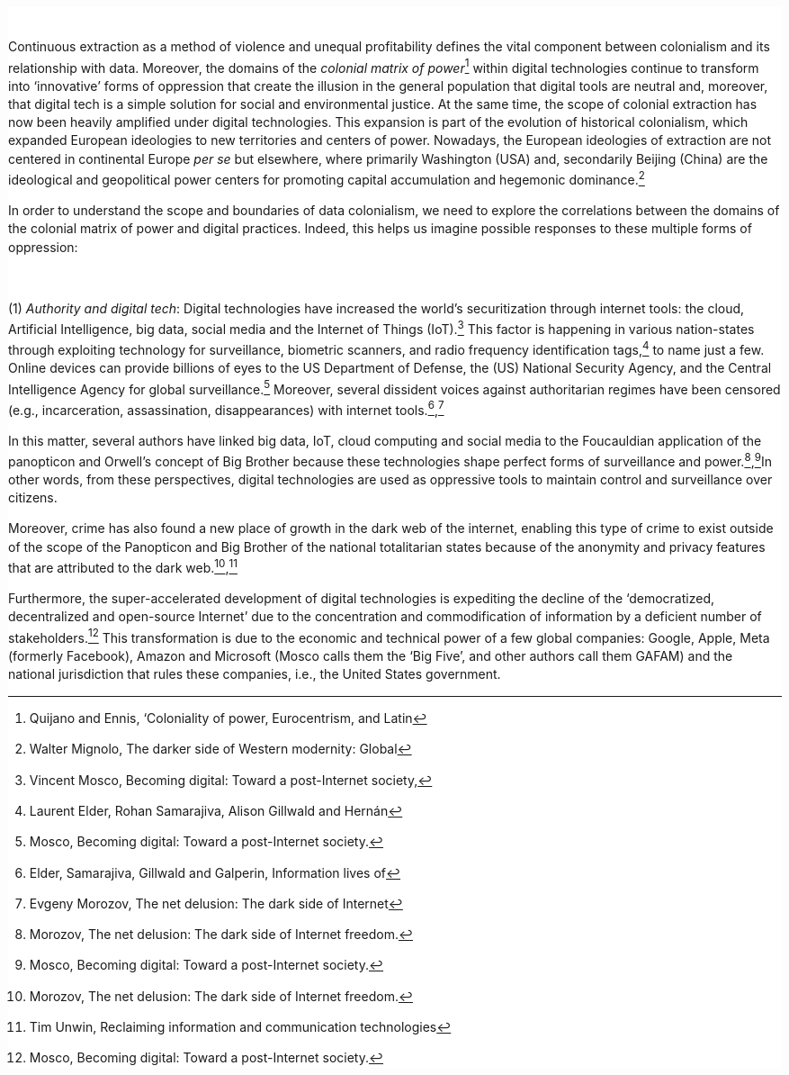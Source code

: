 

Continuous extraction as a method of violence and unequal profitability
defines the vital component between colonialism and its relationship
with data. Moreover, the domains of the *colonial matrix of power*[^05CHAPTER1_18]
within digital technologies continue to transform into ‘innovative’
forms of oppression that create the illusion in the general population
that digital tools are neutral and, moreover, that digital tech is a
simple solution for social and environmental justice. At the same time,
the scope of colonial extraction has now been heavily amplified under
digital technologies. This expansion is part of the evolution of
historical colonialism, which expanded European ideologies to new
territories and centers of power. Nowadays, the European ideologies of
extraction are not centered in continental Europe *per se* but
elsewhere, where primarily Washington (USA) and, secondarily Beijing
(China) are the ideological and geopolitical power centers for promoting
capital accumulation and hegemonic dominance.[^05CHAPTER1_19]

In order to understand the scope and boundaries of data colonialism, we
need to explore the correlations between the domains of the colonial
matrix of power and digital practices. Indeed, this helps us imagine
possible responses to these multiple forms of oppression:

 

\(1) *Authority and digital tech*: Digital technologies have increased
the world’s securitization through internet tools: the cloud, Artificial
Intelligence, big data, social media and the Internet of Things
(IoT).[^05CHAPTER1_20] This factor is happening in various nation-states through
exploiting technology for surveillance, biometric scanners, and radio
frequency identification tags,[^05CHAPTER1_21] to name just a few. Online devices
can provide billions of eyes to the US Department of Defense, the (US)
National Security Agency, and the Central Intelligence Agency for global
surveillance.[^05CHAPTER1_22] Moreover, several dissident voices against
authoritarian regimes have been censored (e.g., incarceration,
assassination, disappearances) with internet tools.[^05CHAPTER1_23],[^05CHAPTER1_24]

In this matter, several authors have linked big data, IoT, cloud
computing and social media to the Foucauldian application of the
panopticon and Orwell’s concept of Big Brother because these
technologies shape perfect forms of surveillance and
power.[^05CHAPTER1_25],[^05CHAPTER1_26]In other words, from these perspectives, digital
technologies are used as oppressive tools to maintain control and
surveillance over citizens.

Moreover, crime has also found a new place of growth in the dark web of
the internet, enabling this type of crime to exist outside of the scope
of the Panopticon and Big Brother of the national totalitarian states
because of the anonymity and privacy features that are attributed to the
dark web.[^05CHAPTER1_27],[^05CHAPTER1_28]

Furthermore, the super-accelerated development of digital technologies
is expediting the decline of the ‘democratized, decentralized and
open-source Internet’ due to the concentration and commodification of
information by a deficient number of stakeholders.[^05CHAPTER1_29] This
transformation is due to the economic and technical power of a few
global companies: Google, Apple, Meta (formerly Facebook), Amazon and
Microsoft (Mosco calls them the ‘Big Five’, and other authors call them
GAFAM) and the national jurisdiction that rules these companies, i.e.,
the United States government.


[^03INTRODUCTION_1]: Ulises Ali Mejias and Nick Couldry, Data Grab: the New Colonialism
[^03INTRODUCTION_2]: Nick Couldry and Ulises Ali Mejias, The Costs of Connection: How
[^03INTRODUCTION_3]: Paola Ricaurte, ‘Data epistemologies, The Coloniality of Power,
[^03INTRODUCTION_4]: Tierra Común. Interventions for data decolonization.
[^05CHAPTER1_1]: ^Ramón\ Grosfoguel,\ ‘Transmodernity,\ border\ thinking,\ and\ global\ coloniality.\ Decolonizing\ political\ economy\ and\ postcolonial\ studies’,\ Revista\ Crítica\ de\ Ciências\ Sociais\ 80.4\ (2008).^
[^05CHAPTER1_2]: Couldry and Mejias, The Costs of Connection: How Data is
[^05CHAPTER1_3]: Grosfoguel, ‘Transmodernity, border thinking, and global
[^05CHAPTER1_4]: Jathan Sadowski, ‘When data is capital: datafication, accumulation
[^05CHAPTER1_5]: María Lugones, ‘Heterosexualism and the Colonial/Modern Gender
[^05CHAPTER1_6]: Manuel Castells y Pekka Himanen (eds.), Reconceptualización del
[^05CHAPTER1_7]: Silvia Rivera Cusicanqui, ‘Ch'ixinakax utxiwa: A reflection on the
[^05CHAPTER1_8]: Densua Mumford, ‘Data colonialism: compelling and useful, but
[^05CHAPTER1_9]: Aníbal Quijano and Michael Ennis, ‘Coloniality of power,
[^05CHAPTER1_10]: Quijano and Ennis, ‘Coloniality of power, Eurocentrism, and Latin
[^05CHAPTER1_11]: Lisa Nakamura and Peter Chow-White (eds.), ‘Introduction—Race and
[^05CHAPTER1_12]: Cusicanqui, ‘Ch'ixinakax utxiwa: A reflection on the practices
[^05CHAPTER1_13]: Couldry and Mejias, The Costs of Connection: How Data is
[^05CHAPTER1_14]: Couldry and Mejias, The Costs of Connection: How Data is
[^05CHAPTER1_15]: Mumford, ‘Data colonialism: compelling and useful, but whither
[^05CHAPTER1_16]: Sadowski, ‘When data is capital: datafication, accumulation and
[^05CHAPTER1_17]: Alejandro Mayoral-Baños, Tech Anishinaabe Medicine Wheel:
[^05CHAPTER1_18]: Quijano and Ennis, ‘Coloniality of power, Eurocentrism, and Latin
[^05CHAPTER1_19]: Walter Mignolo, The darker side of Western modernity: Global
[^05CHAPTER1_20]: Vincent Mosco, Becoming digital: Toward a post-Internet society,
[^05CHAPTER1_21]: Laurent Elder, Rohan Samarajiva, Alison Gillwald and Hernán
[^05CHAPTER1_22]: Mosco, Becoming digital: Toward a post-Internet society.
[^05CHAPTER1_23]: Elder, Samarajiva, Gillwald and Galperin, Information lives of
[^05CHAPTER1_24]: Evgeny Morozov, The net delusion: The dark side of Internet
[^05CHAPTER1_25]: Morozov, The net delusion: The dark side of Internet freedom.
[^05CHAPTER1_26]: Mosco, Becoming digital: Toward a post-Internet society.
[^05CHAPTER1_27]: Morozov, The net delusion: The dark side of Internet freedom.
[^05CHAPTER1_28]: Tim Unwin, Reclaiming information and communication technologies
[^05CHAPTER1_29]: Mosco, Becoming digital: Toward a post-Internet society.
[^05CHAPTER1_30]: Renata Ávila-Pinto, ‘Digital sovereignty or digital
[^05CHAPTER1_31]: Couldry and Mejias, The Costs of Connection: How Data is
[^05CHAPTER1_32]: Shoshana Zuboff, ‘Big other: Surveillance Capitalism and the
[^05CHAPTER1_33]: Andrew Feenberg, ‘Toward a critical theory of the Internet’, in
[^05CHAPTER1_34]: Couldry and Mejias, The Costs of Connection: How Data is
[^05CHAPTER1_35]: Ávila-Pinto, ‘Digital sovereignty or digital colonialism?.
[^05CHAPTER1_36]: Ávila-Pinto, ‘Digital sovereignty or digital colonialism?.
[^05CHAPTER1_37]: Unwin, Reclaiming information and communication technologies for
[^05CHAPTER1_38]: Lisa Nakamura, ‘Race and identity in digital media’, in James
[^05CHAPTER1_39]: Ruha Benjamin, Ruha. Race After Technology: Abolitionist tools
[^05CHAPTER1_40]: Lugones, ‘Heterosexualism and the Colonial/Modern Gender System’.
[^05CHAPTER1_41]: Tom Miles, ‘U.N. investigators cite Facebook role in Myanmar
[^05CHAPTER1_42]: Juan Francisco Salazar, ‘Activismo indígena en América Latina:
[^05CHAPTER1_43]: Nakamura, ‘Race and identity in digital media’.
[^05CHAPTER1_44]: T.V. Reed, Digitized lives: Culture, power, and social change in
[^05CHAPTER1_45]: Mark Bauerlein, The digital divide: Arguments for and against
[^05CHAPTER1_46]: Bauerlein, The digital divide: Arguments for and against
[^05CHAPTER1_47]: Morozov, The net delusion: The dark side of Internet freedom.
[^06CHAPTER2_1]: Aníbal Quijano, ‘Coloniality and modernity/rationality’, Cultural
[^06CHAPTER2_2]: Quijano and Ennis, ‘Coloniality of power, Eurocentrism, and Latin
[^06CHAPTER2_3]: Ramón Grosfoguel, ‘Colonial Difference, Geopolitics of Knowledge,
[^06CHAPTER2_4]: Ramón Grosfoguel, ‘THE EPISTEMIC DECOLONIAL TURN: Beyond
[^06CHAPTER2_5]: Patricia Hill Collins, Black Feminist Thought: Knowledge,
[^06CHAPTER2_6]: Cirila P. Limpangog, ‘Matrix of Domination’, in Nancy A. Naples
[^06CHAPTER2_7]: Quijano and Ennis, ‘Coloniality of power, Eurocentrism, and Latin
[^06CHAPTER2_8]: Walter Mignolo, ‘DELINKING: The rhetoric of modernity, the logic
[^06CHAPTER2_9]: Eric Eustace Williams, Capitalism and Slavery, Penguin Classics,
[^06CHAPTER2_10]: Achille Mbembe, Out of the Dark Night: Essays on decolonization,
[^06CHAPTER2_11]: Cedric James Robinson, Black Marxism: The making of the Black
[^06CHAPTER2_12]: Kehinde Andrews, The New Age of Empire: How racism and
[^06CHAPTER2_13]: Ruth Wilson Gilmore, Abolition Geography: Essays towards
[^06CHAPTER2_14]: Robinson, Black Marxism: The making of the Black Radical
[^06CHAPTER2_15]: Gargi Bhattacharyya, Rethinking Racial Capitalism: Questions of
[^06CHAPTER2_16]: Gilmore, Abolition Geography: Essays towards liberation.
[^06CHAPTER2_17]: Gilmore, Abolition Geography: Essays towards liberation.
[^06CHAPTER2_18]: Gilmore, Abolition Geography: Essays towards liberation.
[^06CHAPTER2_19]: Rediet Abebe, Kehinde Aruleba, Abeba Birhane, Sara Kingsley,
[^06CHAPTER2_20]: Ruha Benjamin, Ruha. Race After Technology: Abolitionist tools
[^06CHAPTER2_21]: Simone Browne, Dark Matters: On the surveillance of blackness,
[^06CHAPTER2_22]: Joy Buolamwini and Timnit Gebru, ‘Gender Shades: Intersectional
[^06CHAPTER2_23]: Tressie McMillan Cottom, ‘Where Platform Capitalism and Racial
[^06CHAPTER2_24]: Safiya Umoja Noble, Algorithms of Oppression: How search engines
[^06CHAPTER2_25]: Mishal Khan, ‘The Indebted Among the “Free”: Producing Indian
[^06CHAPTER2_26]: Michelle Christian, ‘A Global Critical Race and Racism Framework:
[^06CHAPTER2_27]: Khan, ‘The Indebted Among the “Free”: Producing Indian Labor
[^06CHAPTER2_28]: Christian, ‘A Global Critical Race and Racism Framework: Racial
[^06CHAPTER2_29]: Shoshana Zuboff, The Age of Surveillance Capitalism: The fight
[^06CHAPTER2_30]: Browne, Dark Matters: On the surveillance of blackness.
[^06CHAPTER2_31]: Nancy Fraser, ‘Is Capitalism Necessarily Racist?’,
[^06CHAPTER2_32]: Allan E. S. Lumba, ‘Transpacific Migration, Racial Surplus, and
[^06CHAPTER2_33]: Jodi Melamed, Represent and Destroy: Rationalizing Violence in
[^06CHAPTER2_34]: Jodi Melamed, ‘Racial Capitalism’, Critical Ethnic Studies, 1.1
[^06CHAPTER2_35]: Nancy Fraser, ‘Expropriation and Exploitation in Racialized
[^06CHAPTER2_36]: Nancy Fraser, Race, Empire, Capitalism: Theorizing the Nexus, New
[^06CHAPTER2_37]: Couldry and Mejias, The Costs of Connection: How Data is
[^06CHAPTER2_38]: Nai Lee Kalema, ‘Deconstructing the Global Coded Gaze on Digital
[^06CHAPTER2_39]: Michael Omi and Howard Winant, Racial Formation in the United
[^06CHAPTER2_40]: Kalema, ‘Deconstructing the Global Coded Gaze on Digital
[^06CHAPTER2_41]: Achille Mbembe, ‘Necropolitics’, in Stephen Morton and Stephen
[^06CHAPTER2_42]: Mbembe, Out of the Dark Night: Essays on decolonization.
[^06CHAPTER2_43]: Mbembe, Out of the Dark Night: Essays on decolonization.
[^06CHAPTER2_44]: Mbembe, Out of the Dark Night: Essays on decolonization.
[^06CHAPTER2_45]: Antonio Pele, ‘Data Necropolitics V2’, SocArXiv, 2021.
[^06CHAPTER2_46]: Bhattacharyya, Rethinking Racial Capitalism: Questions of
[^06CHAPTER2_47]: Pele, ‘Data Necropolitics V2’.
[^06CHAPTER2_48]: Mick Chisnall, ‘Digital slavery, time for abolition?’ Policy
[^07CHAPTER3_1]: Hannah Arendt, The human condition, University of Chicago Press,
[^07CHAPTER3_2]: Alexandre Koyré, From the Closed World to the Infinite Universe,
[^07CHAPTER3_3]: Alexandre Koyré, Metaphysics & Measurement: Essays in Scientific
[^07CHAPTER3_4]: Lorraine Daston and Peter Galison, Objectivity, Princeton
[^07CHAPTER3_5]: Norbert Wiener, Cybernetics: or Control and Communication in the
[^07CHAPTER3_6]: Paul N. Edwards, The Closed World: Computers and the Politics of
[^07CHAPTER3_7]: Joseph Carl Robnett Licklider, Libraries of the Future, MIT Press,
[^07CHAPTER3_8]: Arturo Rosenblueth and Norbert Wiener, ‘The Role of Models in
[^07CHAPTER3_9]: Quijano, ‘Coloniality and modernity/rationality’
[^07CHAPTER3_10]: Francis Bacon, Francis Bacon: the new organon, Cambridge
[^07CHAPTER3_11]: Jason W. Moore, Capitalism in the Web of Life: Ecology and the
[^07CHAPTER3_12]: Daston and Galison, Objectivity.
[^07CHAPTER3_13]: Hannah Arendt, The origins of totalitarianism, Houghton Mifflin
[^07CHAPTER3_14]: Allen Chun, (Post) Colonial governance in Hong Kong and Macau: a
[^07CHAPTER3_15]: Virginia Eubanks, Automating inequality: How high-tech tools
[^07CHAPTER3_16]: Cathy O'Neil, Weapons of math destruction: How big data increases
[^07CHAPTER3_17]: Paul N. Edwards, Geoffrey C. Bowker, Steven J. Jackson, and Robin
[^07CHAPTER3_18]: Jessie Daniels, ‘“My Brain Database Doesn’t See Skin Color”
[^07CHAPTER3_19]: Sinduja Rangarajan, ‘Here’s the Clearest Picture of Silicon
[^07CHAPTER3_20]: Sarah Myers West, Meredith Whittaker, and Kate Crawford,
[^07CHAPTER3_21]: Catherine D'ignazio and Lauren F. Klein, Data feminism. MIT
[^07CHAPTER3_22]: Deborah A. Stone, Counting: How we use numbers to decide what
[^07CHAPTER3_23]: Mireille Hildebrandt, The issue of bias: the framing powers of
[^07CHAPTER3_24]: Couldry and Mejias, The Costs of Connection: How Data is
[^07CHAPTER3_25]: Osonde A. Osoba, Benjamin Boudreaux, Jessica M. Saunders, J. Luke
[^07CHAPTER3_26]: Benjamin, Race After Technology: Abolitionist tools for the new
[^07CHAPTER3_27]: Wendy Hui Kyong Chun, Discriminating Data. Correlation,
[^07CHAPTER3_28]: Oscar H. Jr. Gandy, The panoptic sort: A political economy of
[^07CHAPTER3_29]: Antoinette Rouvroy and Thomas Berns, ‘Gouvernementalité
[^07CHAPTER3_30]: Frank Pasquale, The black box society: The secret algorithms that
[^07CHAPTER3_31]: Frank Pasquale, New laws of robotics: defending human expertise
[^07CHAPTER3_32]: Ed Finn, What algorithms want, MIT Press, 2018.
[^07CHAPTER3_33]: Paul B. Preciado, ‘Dissident Interfaces: Shu Lea Cheang’s 3x3x9
[^07CHAPTER3_34]: Chun, Discriminating Data. Correlation, Neighborhoods, and the
[^07CHAPTER3_35]: Yuk Hui, The question concerning technology in China: An essay in
[^07CHAPTER3_36]: Dipesh Chakrabarty, Provincializing Europe, Princeton University
[^07CHAPTER3_37]: Arturo Escobar, Designs for the pluriverse: Radical
[^08CHAPTER4_1]: Mejias and Couldry, Data Grab: the New Colonialism and how to
[^08CHAPTER4_2]: Killian Clarke, ‘When Do the Dispossessed Protest? Informal
[^08CHAPTER4_3]: Julia Dressel and Hany Farid, ‘The accuracy, fairness, and limits
[^08CHAPTER4_4]: João Carlos Magalhães and Nick Couldry, ‘Giving by Taking Away:
[^08CHAPTER4_5]: Linnet Taylor, ‘Why Today’s Aadhaar Judgement Matters for Data
[^08CHAPTER4_6]: Alistar Fraser, ‘Land Grab/Data Grab: Precision agriculture and
[^08CHAPTER4_7]: Sakhi Shah and Ranjitha Kumar, ‘The Digital Ecosystem Opportunity
[^08CHAPTER4_8]: Navdanya International, ‘Gates Ag One: The Recolonisation Of
[^08CHAPTER4_9]: Sarah E. Needleman and Rob Copeland, ‘Google’s “Project
[^08CHAPTER4_10]: Tekla S. Perry, ‘Cops Tap Smart Streetlights Sparking Controversy
[^08CHAPTER4_11]: Lalita Kraus, Fabiola de Cássia Freitas Neves, and Aldenilson dos
[^08CHAPTER4_12]: Maria Rita Pereira Xavier, Ana Paula Ferreira Felizardo, and
[^08CHAPTER4_13]: Mizue Aizeki, Geoffrey Boyce, Todd Miller, Joseph Nevins, and